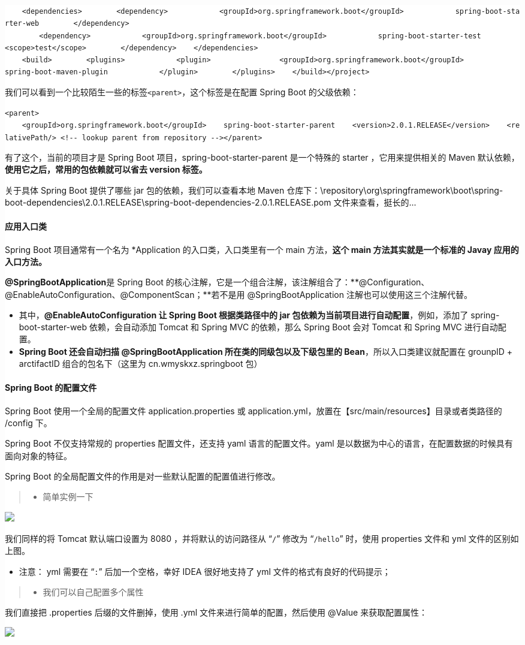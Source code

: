 ```  
    <dependencies>        <dependency>            <groupId>org.springframework.boot</groupId>            spring-boot-starter-web        </dependency>  
        <dependency>            <groupId>org.springframework.boot</groupId>            spring-boot-starter-test            <scope>test</scope>        </dependency>    </dependencies>  
    <build>        <plugins>            <plugin>                <groupId>org.springframework.boot</groupId>                spring-boot-maven-plugin            </plugin>        </plugins>    </build></project>  
```  

我们可以看到一个比较陌生一些的标签`<parent>`，这个标签是在配置 Spring Boot 的父级依赖：

```  
<parent>  
    <groupId>org.springframework.boot</groupId>    spring-boot-starter-parent    <version>2.0.1.RELEASE</version>    <relativePath/> <!-- lookup parent from repository --></parent>  
```  

有了这个，当前的项目才是 Spring Boot 项目，spring-boot-starter-parent 是一个特殊的 starter ，它用来提供相关的 Maven 默认依赖，**使用它之后，常用的包依赖就可以省去 version 标签。**

关于具体 Spring Boot 提供了哪些 jar 包的依赖，我们可以查看本地 Maven 仓库下：\repository\org\springframework\boot\spring-boot-dependencies\2.0.1.RELEASE\spring-boot-dependencies-2.0.1.RELEASE.pom 文件来查看，挺长的...

#### 应用入口类

Spring Boot 项目通常有一个名为 *Application 的入口类，入口类里有一个 main 方法，**这个 main 方法其实就是一个标准的 Javay 应用的入口方法。**

**@SpringBootApplication**是 Spring Boot 的核心注解，它是一个组合注解，该注解组合了：**@Configuration、@EnableAutoConfiguration、@ComponentScan；**若不是用 @SpringBootApplication 注解也可以使用这三个注解代替。

*   其中，**@EnableAutoConfiguration 让 Spring Boot 根据类路径中的 jar 包依赖为当前项目进行自动配置**，例如，添加了 spring-boot-starter-web 依赖，会自动添加 Tomcat 和 Spring MVC 的依赖，那么 Spring Boot 会对 Tomcat 和 Spring MVC 进行自动配置。
*   **Spring Boot 还会自动扫描 @SpringBootApplication 所在类的同级包以及下级包里的 Bean**，所以入口类建议就配置在 grounpID + arctifactID 组合的包名下（这里为 cn.wmyskxz.springboot 包）

#### Spring Boot 的配置文件

Spring Boot 使用一个全局的配置文件 application.properties 或 application.yml，放置在【src/main/resources】目录或者类路径的 /config 下。

Spring Boot 不仅支持常规的 properties 配置文件，还支持 yaml 语言的配置文件。yaml 是以数据为中心的语言，在配置数据的时候具有面向对象的特征。

Spring Boot 的全局配置文件的作用是对一些默认配置的配置值进行修改。

> *   简单实例一下


![](https://java-tutorial.oss-cn-shanghai.aliyuncs.com/7896890-bcd65f7469b06608.png)

我们同样的将 Tomcat 默认端口设置为 8080 ，并将默认的访问路径从 “`/`” 修改为 “`/hello`” 时，使用 properties 文件和 yml 文件的区别如上图。

*   注意： yml 需要在 “`:`” 后加一个空格，幸好 IDEA 很好地支持了 yml 文件的格式有良好的代码提示；

> *   我们可以自己配置多个属性

我们直接把 .properties 后缀的文件删掉，使用 .yml 文件来进行简单的配置，然后使用 @Value 来获取配置属性：


![](https://java-tutorial.oss-cn-shanghai.aliyuncs.com/7896890-0e808a82254d6a4b.png)

